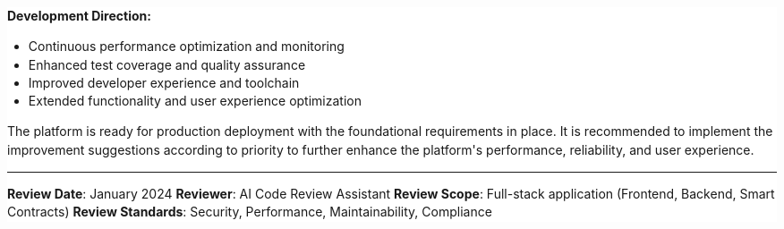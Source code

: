 **Development Direction:**
- Continuous performance optimization and monitoring
- Enhanced test coverage and quality assurance
- Improved developer experience and toolchain
- Extended functionality and user experience optimization

The platform is ready for production deployment with the foundational requirements in place. It is recommended to implement the improvement suggestions according to priority to further enhance the platform's performance, reliability, and user experience.

---

**Review Date**: January 2024
**Reviewer**: AI Code Review Assistant
**Review Scope**: Full-stack application (Frontend, Backend, Smart Contracts)
**Review Standards**: Security, Performance, Maintainability, Compliance